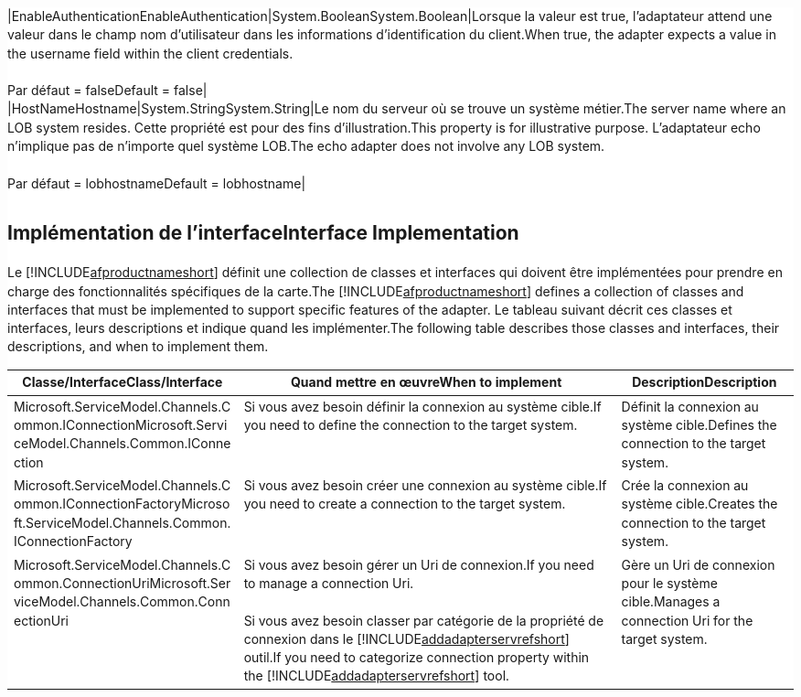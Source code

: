 |<span data-ttu-id="3cfa0-188">EnableAuthentication</span><span class="sxs-lookup"><span data-stu-id="3cfa0-188">EnableAuthentication</span></span>|<span data-ttu-id="3cfa0-189">System.Boolean</span><span class="sxs-lookup"><span data-stu-id="3cfa0-189">System.Boolean</span></span>|<span data-ttu-id="3cfa0-190">Lorsque la valeur est true, l’adaptateur attend une valeur dans le champ nom d’utilisateur dans les informations d’identification du client.</span><span class="sxs-lookup"><span data-stu-id="3cfa0-190">When true, the adapter expects a value in the username field within the client credentials.</span></span><br /><br /> <span data-ttu-id="3cfa0-191">Par défaut = false</span><span class="sxs-lookup"><span data-stu-id="3cfa0-191">Default = false</span></span>|  
|<span data-ttu-id="3cfa0-192">HostName</span><span class="sxs-lookup"><span data-stu-id="3cfa0-192">Hostname</span></span>|<span data-ttu-id="3cfa0-193">System.String</span><span class="sxs-lookup"><span data-stu-id="3cfa0-193">System.String</span></span>|<span data-ttu-id="3cfa0-194">Le nom du serveur où se trouve un système métier.</span><span class="sxs-lookup"><span data-stu-id="3cfa0-194">The server name where an LOB system resides.</span></span> <span data-ttu-id="3cfa0-195">Cette propriété est pour des fins d’illustration.</span><span class="sxs-lookup"><span data-stu-id="3cfa0-195">This property is for illustrative purpose.</span></span> <span data-ttu-id="3cfa0-196">L’adaptateur echo n’implique pas de n’importe quel système LOB.</span><span class="sxs-lookup"><span data-stu-id="3cfa0-196">The echo adapter does not involve any LOB system.</span></span><br /><br /> <span data-ttu-id="3cfa0-197">Par défaut = lobhostname</span><span class="sxs-lookup"><span data-stu-id="3cfa0-197">Default = lobhostname</span></span>|  
  
## <a name="interface-implementation"></a><span data-ttu-id="3cfa0-198">Implémentation de l’interface</span><span class="sxs-lookup"><span data-stu-id="3cfa0-198">Interface Implementation</span></span>  
 <span data-ttu-id="3cfa0-199">Le [!INCLUDE[afproductnameshort](../../includes/afproductnameshort-md.md)] définit une collection de classes et interfaces qui doivent être implémentées pour prendre en charge des fonctionnalités spécifiques de la carte.</span><span class="sxs-lookup"><span data-stu-id="3cfa0-199">The [!INCLUDE[afproductnameshort](../../includes/afproductnameshort-md.md)] defines a collection of classes and interfaces that must be implemented to support specific features of the adapter.</span></span> <span data-ttu-id="3cfa0-200">Le tableau suivant décrit ces classes et interfaces, leurs descriptions et indique quand les implémenter.</span><span class="sxs-lookup"><span data-stu-id="3cfa0-200">The following table describes those classes and interfaces, their descriptions, and when to implement them.</span></span>  
  
|<span data-ttu-id="3cfa0-201">**Classe/Interface**</span><span class="sxs-lookup"><span data-stu-id="3cfa0-201">**Class/Interface**</span></span>|<span data-ttu-id="3cfa0-202">**Quand mettre en œuvre**</span><span class="sxs-lookup"><span data-stu-id="3cfa0-202">**When to implement**</span></span>|<span data-ttu-id="3cfa0-203">**Description**</span><span class="sxs-lookup"><span data-stu-id="3cfa0-203">**Description**</span></span>|  
|--------------------------|---------------------------|---------------------|  
|<span data-ttu-id="3cfa0-204">Microsoft.ServiceModel.Channels.Common.IConnection</span><span class="sxs-lookup"><span data-stu-id="3cfa0-204">Microsoft.ServiceModel.Channels.Common.IConnection</span></span>|<span data-ttu-id="3cfa0-205">Si vous avez besoin définir la connexion au système cible.</span><span class="sxs-lookup"><span data-stu-id="3cfa0-205">If you need to define the connection to the target system.</span></span>|<span data-ttu-id="3cfa0-206">Définit la connexion au système cible.</span><span class="sxs-lookup"><span data-stu-id="3cfa0-206">Defines the connection to the target system.</span></span>|  
|<span data-ttu-id="3cfa0-207">Microsoft.ServiceModel.Channels.Common.IConnectionFactory</span><span class="sxs-lookup"><span data-stu-id="3cfa0-207">Microsoft.ServiceModel.Channels.Common.IConnectionFactory</span></span>|<span data-ttu-id="3cfa0-208">Si vous avez besoin créer une connexion au système cible.</span><span class="sxs-lookup"><span data-stu-id="3cfa0-208">If you need to create a connection to the target system.</span></span>|<span data-ttu-id="3cfa0-209">Crée la connexion au système cible.</span><span class="sxs-lookup"><span data-stu-id="3cfa0-209">Creates the connection to the target system.</span></span>|  
|<span data-ttu-id="3cfa0-210">Microsoft.ServiceModel.Channels.Common.ConnectionUri</span><span class="sxs-lookup"><span data-stu-id="3cfa0-210">Microsoft.ServiceModel.Channels.Common.ConnectionUri</span></span>|<span data-ttu-id="3cfa0-211">Si vous avez besoin gérer un Uri de connexion.</span><span class="sxs-lookup"><span data-stu-id="3cfa0-211">If you need to manage a connection Uri.</span></span><br /><br /> <span data-ttu-id="3cfa0-212">Si vous avez besoin classer par catégorie de la propriété de connexion dans le [!INCLUDE[addadapterservrefshort](../../includes/addadapterservrefshort-md.md)] outil.</span><span class="sxs-lookup"><span data-stu-id="3cfa0-212">If you need to categorize connection property within the [!INCLUDE[addadapterservrefshort](../../includes/addadapterservrefshort-md.md)] tool.</span></span>|<span data-ttu-id="3cfa0-213">Gère un Uri de connexion pour le système cible.</span><span class="sxs-lookup"><span data-stu-id="3cfa0-213">Manages a connection Uri for the target system.</span></span>|  